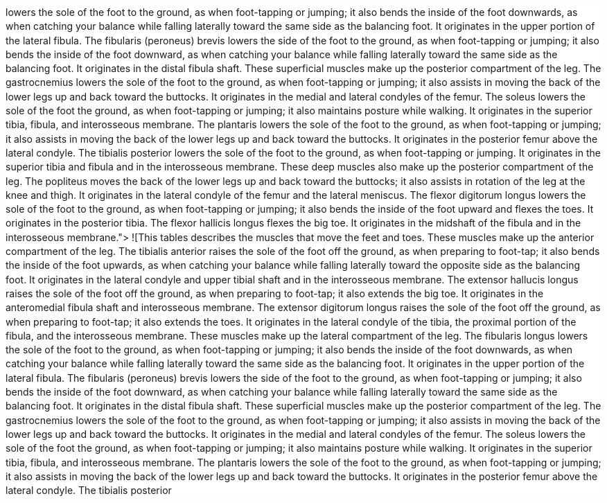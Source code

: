 lowers the sole of the foot to the ground, as when foot-tapping or
jumping; it also bends the inside of the foot downwards, as when
catching your balance while falling laterally toward the same side as
the balancing foot. It originates in the upper portion of the lateral
fibula. The fibularis (peroneus) brevis lowers the side of the foot to
the ground, as when foot-tapping or jumping; it also bends the inside of
the foot downward, as when catching your balance while falling laterally
toward the same side as the balancing foot. It originates in the distal
fibula shaft. These superficial muscles make up the posterior
compartment of the leg. The gastrocnemius lowers the sole of the foot to
the ground, as when foot-tapping or jumping; it also assists in moving
the back of the lower legs up and back toward the buttocks. It
originates in the medial and lateral condyles of the femur. The soleus
lowers the sole of the foot the ground, as when foot-tapping or jumping;
it also maintains posture while walking. It originates in the superior
tibia, fibula, and interosseous membrane. The plantaris lowers the sole
of the foot to the ground, as when foot-tapping or jumping; it also
assists in moving the back of the lower legs up and back toward the
buttocks. It originates in the posterior femur above the lateral
condyle. The tibialis posterior lowers the sole of the foot to the
ground, as when foot-tapping or jumping. It originates in the superior
tibia and fibula and in the interosseous membrane. These deep muscles
also make up the posterior compartment of the leg. The popliteus moves
the back of the lower legs up and back toward the buttocks; it also
assists in rotation of the leg at the knee and thigh. It originates in
the lateral condyle of the femur and the lateral meniscus. The flexor
digitorum longus lowers the sole of the foot to the ground, as when
foot-tapping or jumping; it also bends the inside of the foot upward and
flexes the toes. It originates in the posterior tibia. The flexor
hallicis longus flexes the big toe. It originates in the midshaft of the
fibula and in the interosseous membrane."> ![This tables describes the
muscles that move the feet and toes. These muscles make up the anterior
compartment of the leg. The tibialis anterior raises the sole of the
foot off the ground, as when preparing to foot-tap; it also bends the
inside of the foot upwards, as when catching your balance while falling
laterally toward the opposite side as the balancing foot. It originates
in the lateral condyle and upper tibial shaft and in the interosseous
membrane. The extensor hallucis longus raises the sole of the foot off
the ground, as when preparing to foot-tap; it also extends the big toe.
It originates in the anteromedial fibula shaft and interosseous
membrane. The extensor digitorum longus raises the sole of the foot off
the ground, as when preparing to foot-tap; it also extends the toes. It
originates in the lateral condyle of the tibia, the proximal portion of
the fibula, and the interosseous membrane. These muscles make up the
lateral compartment of the leg. The fibularis longus lowers the sole of
the foot to the ground, as when foot-tapping or jumping; it also bends
the inside of the foot downwards, as when catching your balance while
falling laterally toward the same side as the balancing foot. It
originates in the upper portion of the lateral fibula. The fibularis
(peroneus) brevis lowers the side of the foot to the ground, as when
foot-tapping or jumping; it also bends the inside of the foot downward,
as when catching your balance while falling laterally toward the same
side as the balancing foot. It originates in the distal fibula shaft.
These superficial muscles make up the posterior compartment of the leg.
The gastrocnemius lowers the sole of the foot to the ground, as when
foot-tapping or jumping; it also assists in moving the back of the lower
legs up and back toward the buttocks. It originates in the medial and
lateral condyles of the femur. The soleus lowers the sole of the foot
the ground, as when foot-tapping or jumping; it also maintains posture
while walking. It originates in the superior tibia, fibula, and
interosseous membrane. The plantaris lowers the sole of the foot to the
ground, as when foot-tapping or jumping; it also assists in moving the
back of the lower legs up and back toward the buttocks. It originates in
the posterior femur above the lateral condyle. The tibialis posterior